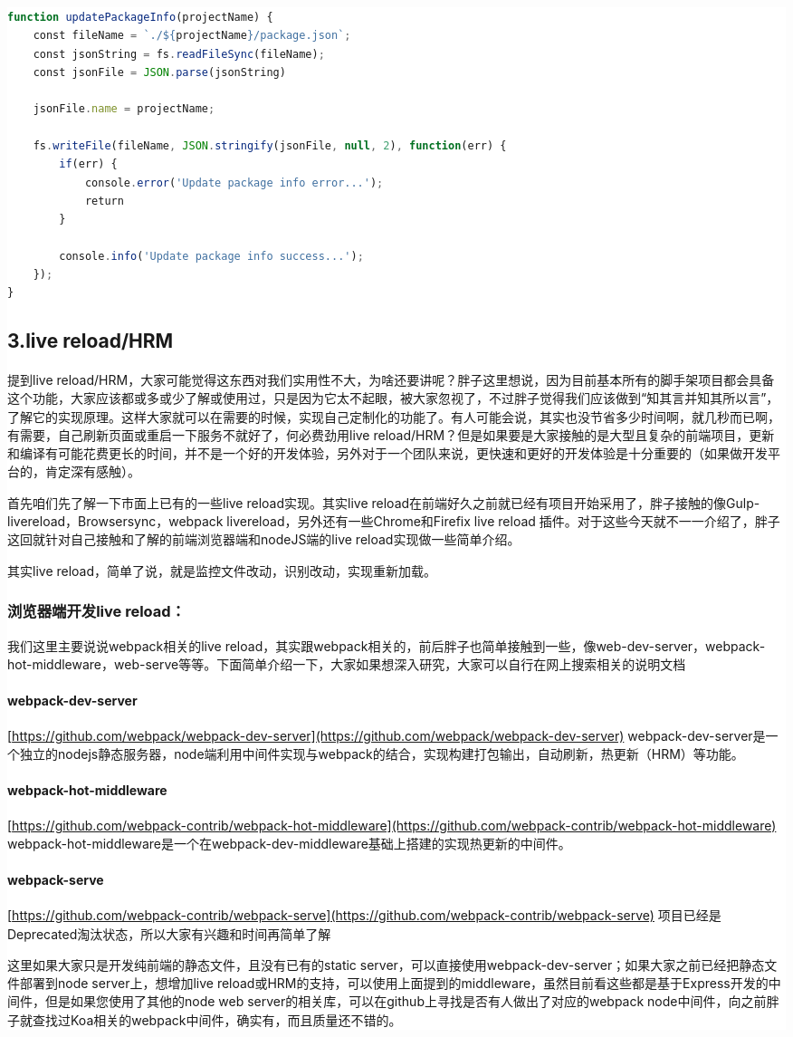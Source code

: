 ```js
function updatePackageInfo(projectName) {
    const fileName = `./${projectName}/package.json`;
    const jsonString = fs.readFileSync(fileName);
    const jsonFile = JSON.parse(jsonString)

    jsonFile.name = projectName;

    fs.writeFile(fileName, JSON.stringify(jsonFile, null, 2), function(err) {
        if(err) {
            console.error('Update package info error...');
            return
        }

        console.info('Update package info success...');
    });
}
```
## 3.live reload/HRM

提到live reload/HRM，大家可能觉得这东西对我们实用性不大，为啥还要讲呢？胖子这里想说，因为目前基本所有的脚手架项目都会具备这个功能，大家应该都或多或少了解或使用过，只是因为它太不起眼，被大家忽视了，不过胖子觉得我们应该做到“知其言并知其所以言”，了解它的实现原理。这样大家就可以在需要的时候，实现自己定制化的功能了。有人可能会说，其实也没节省多少时间啊，就几秒而已啊，有需要，自己刷新页面或重启一下服务不就好了，何必费劲用live reload/HRM？但是如果要是大家接触的是大型且复杂的前端项目，更新和编译有可能花费更长的时间，并不是一个好的开发体验，另外对于一个团队来说，更快速和更好的开发体验是十分重要的（如果做开发平台的，肯定深有感触）。

首先咱们先了解一下市面上已有的一些live reload实现。其实live reload在前端好久之前就已经有项目开始采用了，胖子接触的像Gulp-livereload，Browsersync，webpack livereload，另外还有一些Chrome和Firefix live reload 插件。对于这些今天就不一一介绍了，胖子这回就针对自己接触和了解的前端浏览器端和nodeJS端的live reload实现做一些简单介绍。

其实live reload，简单了说，就是监控文件改动，识别改动，实现重新加载。

### 浏览器端开发live reload：
我们这里主要说说webpack相关的live reload，其实跟webpack相关的，前后胖子也简单接触到一些，像web-dev-server，webpack-hot-middleware，web-serve等等。下面简单介绍一下，大家如果想深入研究，大家可以自行在网上搜索相关的说明文档

#### webpack-dev-server
[https://github.com/webpack/webpack-dev-server](https://github.com/webpack/webpack-dev-server)
webpack-dev-server是一个独立的nodejs静态服务器，node端利用中间件实现与webpack的结合，实现构建打包输出，自动刷新，热更新（HRM）等功能。

#### webpack-hot-middleware
[https://github.com/webpack-contrib/webpack-hot-middleware](https://github.com/webpack-contrib/webpack-hot-middleware)
webpack-hot-middleware是一个在webpack-dev-middleware基础上搭建的实现热更新的中间件。

#### webpack-serve
[https://github.com/webpack-contrib/webpack-serve](https://github.com/webpack-contrib/webpack-serve)
项目已经是Deprecated淘汰状态，所以大家有兴趣和时间再简单了解

这里如果大家只是开发纯前端的静态文件，且没有已有的static server，可以直接使用webpack-dev-server；如果大家之前已经把静态文件部署到node server上，想增加live reload或HRM的支持，可以使用上面提到的middleware，虽然目前看这些都是基于Express开发的中间件，但是如果您使用了其他的node web server的相关库，可以在github上寻找是否有人做出了对应的webpack node中间件，向之前胖子就查找过Koa相关的webpack中间件，确实有，而且质量还不错的。
